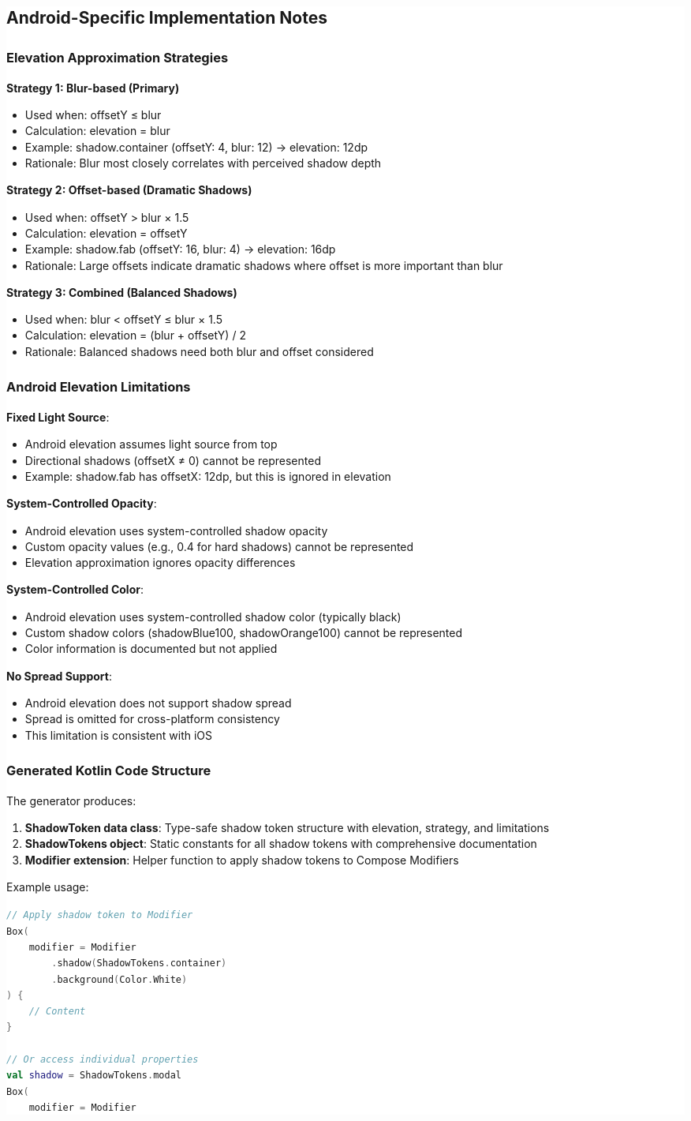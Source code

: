 ## Android-Specific Implementation Notes

### Elevation Approximation Strategies

**Strategy 1: Blur-based (Primary)**
- Used when: offsetY ≤ blur
- Calculation: elevation = blur
- Example: shadow.container (offsetY: 4, blur: 12) → elevation: 12dp
- Rationale: Blur most closely correlates with perceived shadow depth

**Strategy 2: Offset-based (Dramatic Shadows)**
- Used when: offsetY > blur × 1.5
- Calculation: elevation = offsetY
- Example: shadow.fab (offsetY: 16, blur: 4) → elevation: 16dp
- Rationale: Large offsets indicate dramatic shadows where offset is more important than blur

**Strategy 3: Combined (Balanced Shadows)**
- Used when: blur < offsetY ≤ blur × 1.5
- Calculation: elevation = (blur + offsetY) / 2
- Rationale: Balanced shadows need both blur and offset considered

### Android Elevation Limitations

**Fixed Light Source**:
- Android elevation assumes light source from top
- Directional shadows (offsetX ≠ 0) cannot be represented
- Example: shadow.fab has offsetX: 12dp, but this is ignored in elevation

**System-Controlled Opacity**:
- Android elevation uses system-controlled shadow opacity
- Custom opacity values (e.g., 0.4 for hard shadows) cannot be represented
- Elevation approximation ignores opacity differences

**System-Controlled Color**:
- Android elevation uses system-controlled shadow color (typically black)
- Custom shadow colors (shadowBlue100, shadowOrange100) cannot be represented
- Color information is documented but not applied

**No Spread Support**:
- Android elevation does not support shadow spread
- Spread is omitted for cross-platform consistency
- This limitation is consistent with iOS

### Generated Kotlin Code Structure

The generator produces:
1. **ShadowToken data class**: Type-safe shadow token structure with elevation, strategy, and limitations
2. **ShadowTokens object**: Static constants for all shadow tokens with comprehensive documentation
3. **Modifier extension**: Helper function to apply shadow tokens to Compose Modifiers

Example usage:
```kotlin
// Apply shadow token to Modifier
Box(
    modifier = Modifier
        .shadow(ShadowTokens.container)
        .background(Color.White)
) {
    // Content
}

// Or access individual properties
val shadow = ShadowTokens.modal
Box(
    modifier = Modifier
```